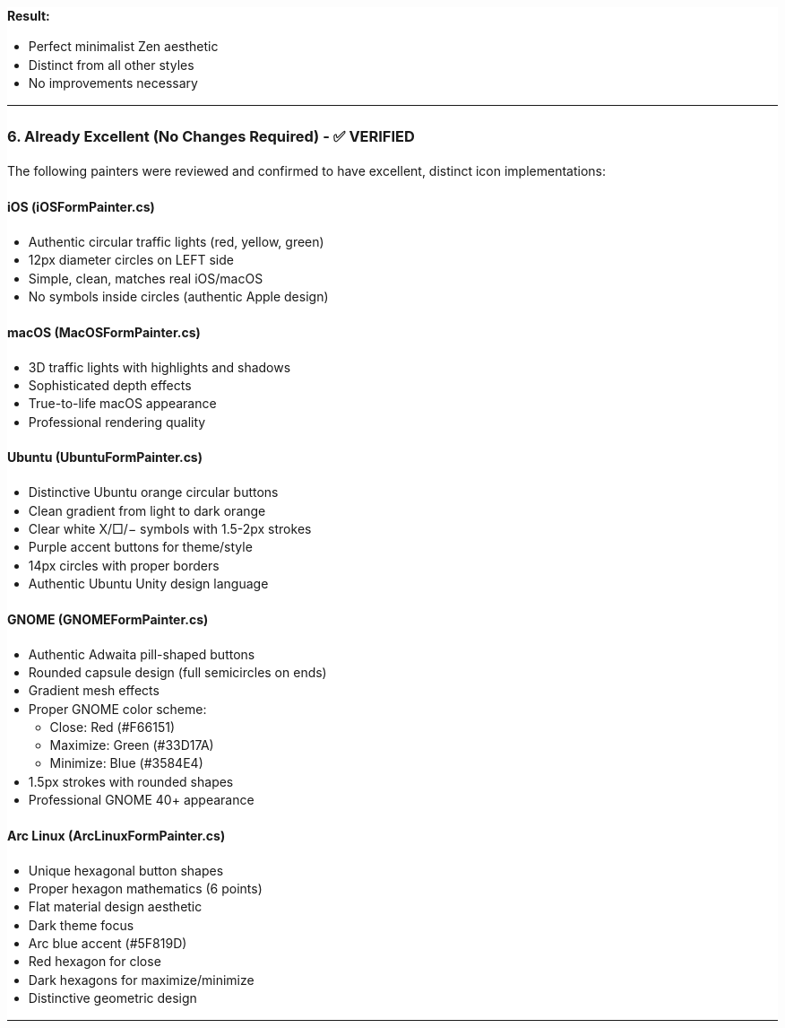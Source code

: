 **Result:**
- Perfect minimalist Zen aesthetic
- Distinct from all other styles
- No improvements necessary

---

### 6. **Already Excellent (No Changes Required)** - ✅ VERIFIED

The following painters were reviewed and confirmed to have excellent, distinct icon implementations:

#### **iOS (iOSFormPainter.cs)**
- Authentic circular traffic lights (red, yellow, green)
- 12px diameter circles on LEFT side
- Simple, clean, matches real iOS/macOS
- No symbols inside circles (authentic Apple design)

#### **macOS (MacOSFormPainter.cs)**
- 3D traffic lights with highlights and shadows
- Sophisticated depth effects
- True-to-life macOS appearance
- Professional rendering quality

#### **Ubuntu (UbuntuFormPainter.cs)**
- Distinctive Ubuntu orange circular buttons
- Clean gradient from light to dark orange
- Clear white X/□/− symbols with 1.5-2px strokes
- Purple accent buttons for theme/style
- 14px circles with proper borders
- Authentic Ubuntu Unity design language

#### **GNOME (GNOMEFormPainter.cs)**
- Authentic Adwaita pill-shaped buttons
- Rounded capsule design (full semicircles on ends)
- Gradient mesh effects
- Proper GNOME color scheme:
  - Close: Red (#F66151)
  - Maximize: Green (#33D17A)
  - Minimize: Blue (#3584E4)
- 1.5px strokes with rounded shapes
- Professional GNOME 40+ appearance

#### **Arc Linux (ArcLinuxFormPainter.cs)**
- Unique hexagonal button shapes
- Proper hexagon mathematics (6 points)
- Flat material design aesthetic
- Dark theme focus
- Arc blue accent (#5F819D)
- Red hexagon for close
- Dark hexagons for maximize/minimize
- Distinctive geometric design

---